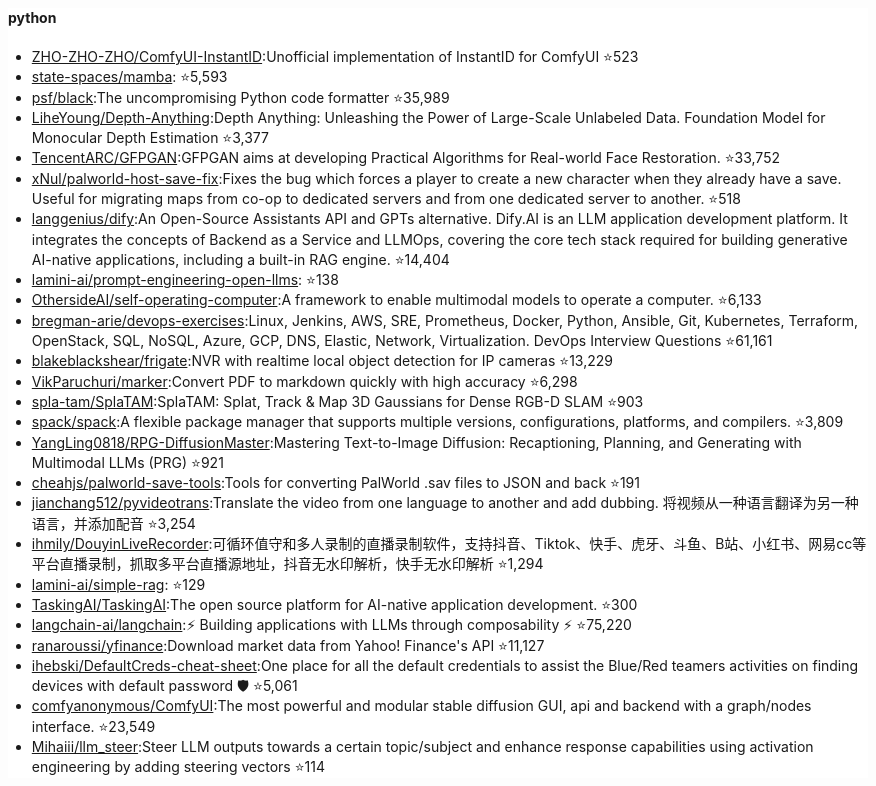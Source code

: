 #### python
* [ZHO-ZHO-ZHO/ComfyUI-InstantID](https://github.com/ZHO-ZHO-ZHO/ComfyUI-InstantID):Unofficial implementation of InstantID for ComfyUI ⭐523
* [state-spaces/mamba](https://github.com/state-spaces/mamba): ⭐5,593
* [psf/black](https://github.com/psf/black):The uncompromising Python code formatter ⭐35,989
* [LiheYoung/Depth-Anything](https://github.com/LiheYoung/Depth-Anything):Depth Anything: Unleashing the Power of Large-Scale Unlabeled Data. Foundation Model for Monocular Depth Estimation ⭐3,377
* [TencentARC/GFPGAN](https://github.com/TencentARC/GFPGAN):GFPGAN aims at developing Practical Algorithms for Real-world Face Restoration. ⭐33,752
* [xNul/palworld-host-save-fix](https://github.com/xNul/palworld-host-save-fix):Fixes the bug which forces a player to create a new character when they already have a save. Useful for migrating maps from co-op to dedicated servers and from one dedicated server to another. ⭐518
* [langgenius/dify](https://github.com/langgenius/dify):An Open-Source Assistants API and GPTs alternative. Dify.AI is an LLM application development platform. It integrates the concepts of Backend as a Service and LLMOps, covering the core tech stack required for building generative AI-native applications, including a built-in RAG engine. ⭐14,404
* [lamini-ai/prompt-engineering-open-llms](https://github.com/lamini-ai/prompt-engineering-open-llms): ⭐138
* [OthersideAI/self-operating-computer](https://github.com/OthersideAI/self-operating-computer):A framework to enable multimodal models to operate a computer. ⭐6,133
* [bregman-arie/devops-exercises](https://github.com/bregman-arie/devops-exercises):Linux, Jenkins, AWS, SRE, Prometheus, Docker, Python, Ansible, Git, Kubernetes, Terraform, OpenStack, SQL, NoSQL, Azure, GCP, DNS, Elastic, Network, Virtualization. DevOps Interview Questions ⭐61,161
* [blakeblackshear/frigate](https://github.com/blakeblackshear/frigate):NVR with realtime local object detection for IP cameras ⭐13,229
* [VikParuchuri/marker](https://github.com/VikParuchuri/marker):Convert PDF to markdown quickly with high accuracy ⭐6,298
* [spla-tam/SplaTAM](https://github.com/spla-tam/SplaTAM):SplaTAM: Splat, Track & Map 3D Gaussians for Dense RGB-D SLAM ⭐903
* [spack/spack](https://github.com/spack/spack):A flexible package manager that supports multiple versions, configurations, platforms, and compilers. ⭐3,809
* [YangLing0818/RPG-DiffusionMaster](https://github.com/YangLing0818/RPG-DiffusionMaster):Mastering Text-to-Image Diffusion: Recaptioning, Planning, and Generating with Multimodal LLMs (PRG) ⭐921
* [cheahjs/palworld-save-tools](https://github.com/cheahjs/palworld-save-tools):Tools for converting PalWorld .sav files to JSON and back ⭐191
* [jianchang512/pyvideotrans](https://github.com/jianchang512/pyvideotrans):Translate the video from one language to another and add dubbing. 将视频从一种语言翻译为另一种语言，并添加配音 ⭐3,254
* [ihmily/DouyinLiveRecorder](https://github.com/ihmily/DouyinLiveRecorder):可循环值守和多人录制的直播录制软件，支持抖音、Tiktok、快手、虎牙、斗鱼、B站、小红书、网易cc等平台直播录制，抓取多平台直播源地址，抖音无水印解析，快手无水印解析 ⭐1,294
* [lamini-ai/simple-rag](https://github.com/lamini-ai/simple-rag): ⭐129
* [TaskingAI/TaskingAI](https://github.com/TaskingAI/TaskingAI):The open source platform for AI-native application development. ⭐300
* [langchain-ai/langchain](https://github.com/langchain-ai/langchain):⚡ Building applications with LLMs through composability ⚡ ⭐75,220
* [ranaroussi/yfinance](https://github.com/ranaroussi/yfinance):Download market data from Yahoo! Finance's API ⭐11,127
* [ihebski/DefaultCreds-cheat-sheet](https://github.com/ihebski/DefaultCreds-cheat-sheet):One place for all the default credentials to assist the Blue/Red teamers activities on finding devices with default password 🛡️ ⭐5,061
* [comfyanonymous/ComfyUI](https://github.com/comfyanonymous/ComfyUI):The most powerful and modular stable diffusion GUI, api and backend with a graph/nodes interface. ⭐23,549
* [Mihaiii/llm_steer](https://github.com/Mihaiii/llm_steer):Steer LLM outputs towards a certain topic/subject and enhance response capabilities using activation engineering by adding steering vectors ⭐114
